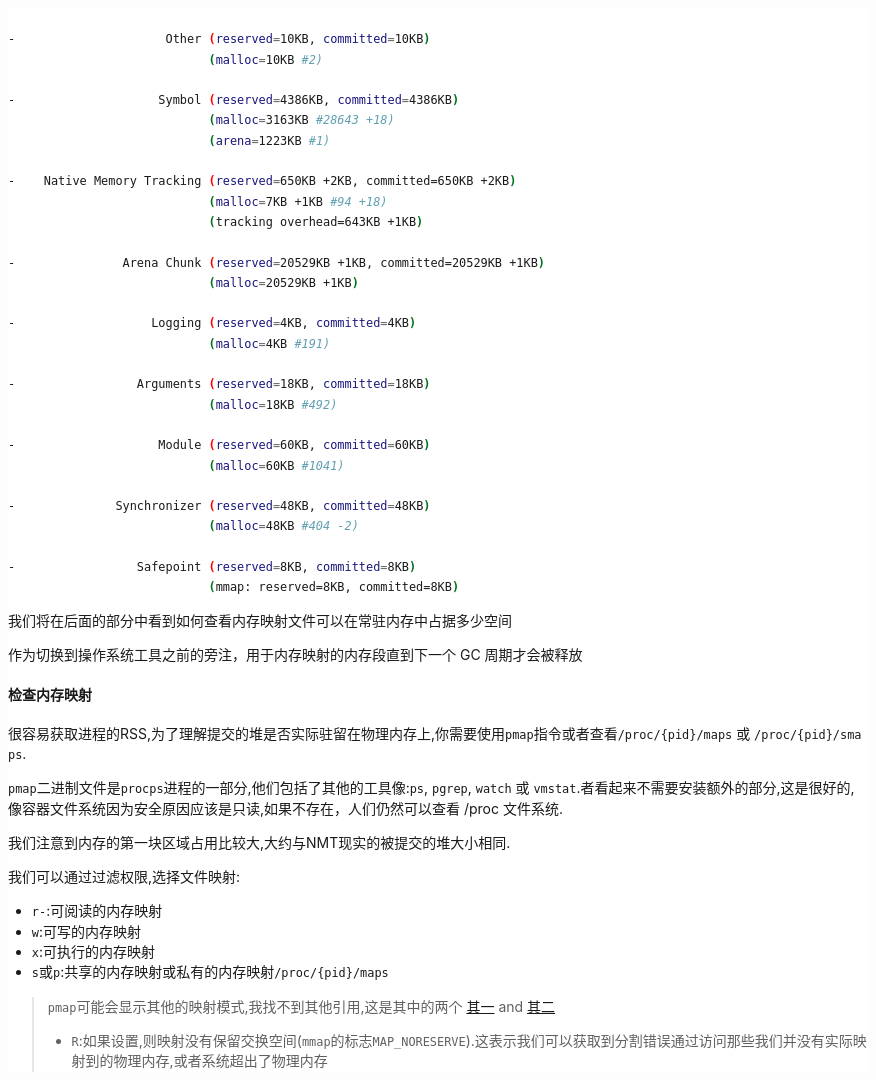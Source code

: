 ```sh

-                     Other (reserved=10KB, committed=10KB)
                            (malloc=10KB #2)

-                    Symbol (reserved=4386KB, committed=4386KB)
                            (malloc=3163KB #28643 +18)
                            (arena=1223KB #1)

-    Native Memory Tracking (reserved=650KB +2KB, committed=650KB +2KB)
                            (malloc=7KB +1KB #94 +18)
                            (tracking overhead=643KB +1KB)

-               Arena Chunk (reserved=20529KB +1KB, committed=20529KB +1KB)
                            (malloc=20529KB +1KB)

-                   Logging (reserved=4KB, committed=4KB)
                            (malloc=4KB #191)

-                 Arguments (reserved=18KB, committed=18KB)
                            (malloc=18KB #492)

-                    Module (reserved=60KB, committed=60KB)
                            (malloc=60KB #1041)

-              Synchronizer (reserved=48KB, committed=48KB)
                            (malloc=48KB #404 -2)

-                 Safepoint (reserved=8KB, committed=8KB)
                            (mmap: reserved=8KB, committed=8KB)
```

我们将在后面的部分中看到如何查看内存映射文件可以在常驻内存中占据多少空间

作为切换到操作系统工具之前的旁注，用于内存映射的内存段直到下一个 GC 周期才会被释放

#### 检查内存映射

很容易获取进程的RSS,为了理解提交的堆是否实际驻留在物理内存上,你需要使用`pmap`指令或者查看`/proc/{pid}/maps` 或 `/proc/{pid}/smaps`.

`pmap`二进制文件是`procps`进程的一部分,他们包括了其他的工具像:`ps`, `pgrep`, `watch` 或 `vmstat`.者看起来不需要安装额外的部分,这是很好的,像容器文件系统因为安全原因应该是只读,如果不存在，人们仍然可以查看 /proc 文件系统.

我们注意到内存的第一块区域占用比较大,大约与NMT现实的被提交的堆大小相同.

我们可以通过过滤权限,选择文件映射:

- `r-`:可阅读的内存映射
- `w`:可写的内存映射
- `x`:可执行的内存映射
- `s`或`p`:共享的内存映射或私有的内存映射`/proc/{pid}/maps` 

> `pmap`可能会显示其他的映射模式,我找不到其他引用,这是其中的两个  [其一](https://johanlouwers.blogspot.com/2017/07/oracle-linux-understanding-linux.html) and [其二](https://linux.die.net/man/2/mmap)
>
> - `R`:如果设置,则映射没有保留交换空间(`mmap`的标志`MAP_NORESERVE`).这表示我们可以获取到分割错误通过访问那些我们并没有实际映射到的物理内存,或者系统超出了物理内存

